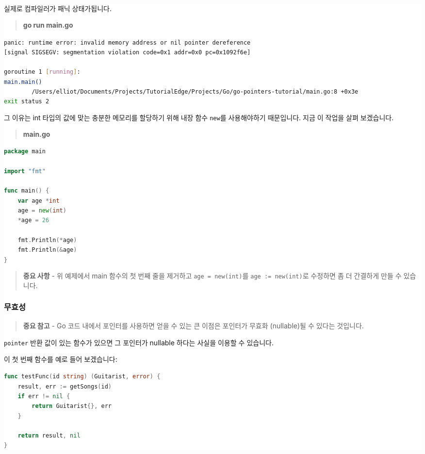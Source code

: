 실제로 컴파일러가 패닉 상태가됩니다.

> **go run main.go**

```bash
panic: runtime error: invalid memory address or nil pointer dereference
[signal SIGSEGV: segmentation violation code=0x1 addr=0x0 pc=0x1092f6e]

goroutine 1 [running]:
main.main()
        /Users/elliot/Documents/Projects/TutorialEdge/Projects/Go/go-pointers-tutorial/main.go:8 +0x3e
exit status 2
```

그 이유는 int 타입의 값에 맞는 충분한 메모리를 할당하기 위해 내장 함수 `new`를 사용해야하기 때문입니다. 
지금 이 작업을 살펴 보겠습니다.

> **main.go**

```go 
package main

import "fmt"

func main() {
    var age *int
    age = new(int)
    *age = 26

    fmt.Println(*age)
    fmt.Println(&age)
}
```

> **중요 사항** - 위 예제에서 main 함수의 첫 번째 줄을 제거하고 
>`age = new(int)`를 `age := new(int)`로 수정하면 좀 더 간결하게 만들 수 있습니다.

<h3 id="nullability">
  <a href="#nullability"></a>
  무효성
</h3>

> **중요 참고** - Go 코드 내에서 포인터를 사용하면 얻을 수 있는 큰 이점은 
>포인터가 무효화 (nullable)될 수 있다는 것입니다.

`pointer` 반환 값이 있는 함수가 있으면 그 포인터가 nullable 하다는 사실을 이용할 수 있습니다.

이 첫 번째 함수를 예로 들어 보겠습니다:

```go
func testFunc(id string) (Guitarist, error) {
    result, err := getSongs(id)
    if err != nil {
        return Guitarist{}, err
    }

    return result, nil
}
```

